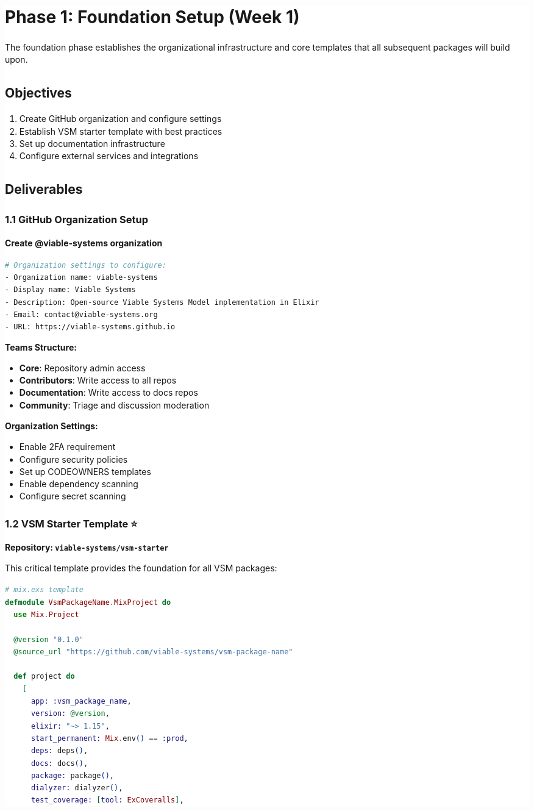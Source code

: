 # Phase 1: Foundation Setup (Week 1)

The foundation phase establishes the organizational infrastructure and core templates that all subsequent packages will build upon.

## Objectives

1. Create GitHub organization and configure settings
2. Establish VSM starter template with best practices
3. Set up documentation infrastructure
4. Configure external services and integrations

## Deliverables

### 1.1 GitHub Organization Setup

**Create @viable-systems organization**

```bash
# Organization settings to configure:
- Organization name: viable-systems
- Display name: Viable Systems
- Description: Open-source Viable Systems Model implementation in Elixir
- Email: contact@viable-systems.org
- URL: https://viable-systems.github.io
```

**Teams Structure:**
- **Core**: Repository admin access
- **Contributors**: Write access to all repos
- **Documentation**: Write access to docs repos
- **Community**: Triage and discussion moderation

**Organization Settings:**
- Enable 2FA requirement
- Configure security policies
- Set up CODEOWNERS templates
- Enable dependency scanning
- Configure secret scanning

### 1.2 VSM Starter Template ⭐

**Repository: `viable-systems/vsm-starter`**

This critical template provides the foundation for all VSM packages:

```elixir
# mix.exs template
defmodule VsmPackageName.MixProject do
  use Mix.Project

  @version "0.1.0"
  @source_url "https://github.com/viable-systems/vsm-package-name"

  def project do
    [
      app: :vsm_package_name,
      version: @version,
      elixir: "~> 1.15",
      start_permanent: Mix.env() == :prod,
      deps: deps(),
      docs: docs(),
      package: package(),
      dialyzer: dialyzer(),
      test_coverage: [tool: ExCoveralls],
```